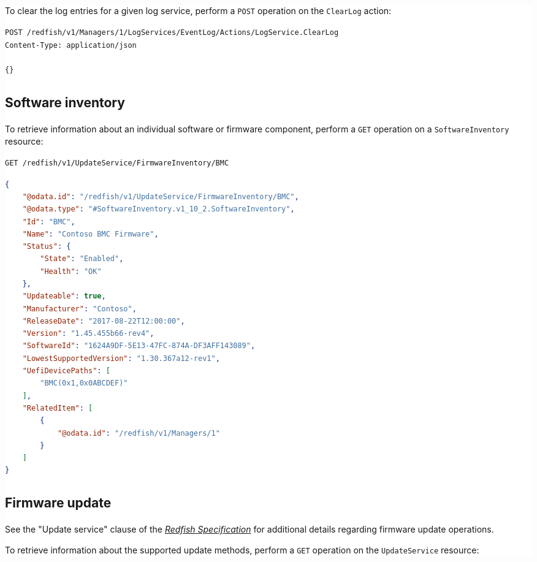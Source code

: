 To clear the log entries for a given log service, perform a `POST` operation on the `ClearLog` action:

```http
POST /redfish/v1/Managers/1/LogServices/EventLog/Actions/LogService.ClearLog
Content-Type: application/json

{}
```

## Software inventory

To retrieve information about an individual software or firmware component, perform a `GET` operation on a `SoftwareInventory` resource:

```http
GET /redfish/v1/UpdateService/FirmwareInventory/BMC
```

```json
{
    "@odata.id": "/redfish/v1/UpdateService/FirmwareInventory/BMC",
    "@odata.type": "#SoftwareInventory.v1_10_2.SoftwareInventory",
    "Id": "BMC",
    "Name": "Contoso BMC Firmware",
    "Status": {
        "State": "Enabled",
        "Health": "OK"
    },
    "Updateable": true,
    "Manufacturer": "Contoso",
    "ReleaseDate": "2017-08-22T12:00:00",
    "Version": "1.45.455b66-rev4",
    "SoftwareId": "1624A9DF-5E13-47FC-874A-DF3AFF143089",
    "LowestSupportedVersion": "1.30.367a12-rev1",
    "UefiDevicePaths": [
        "BMC(0x1,0x0ABCDEF)"
    ],
    "RelatedItem": [
        {
            "@odata.id": "/redfish/v1/Managers/1"
        }
    ]
}
```

## Firmware update

See the "Update service" clause of the [*Redfish Specification*](#dsp0266) for additional details regarding firmware update operations.

To retrieve information about the supported update methods, perform a `GET` operation on the `UpdateService` resource:
